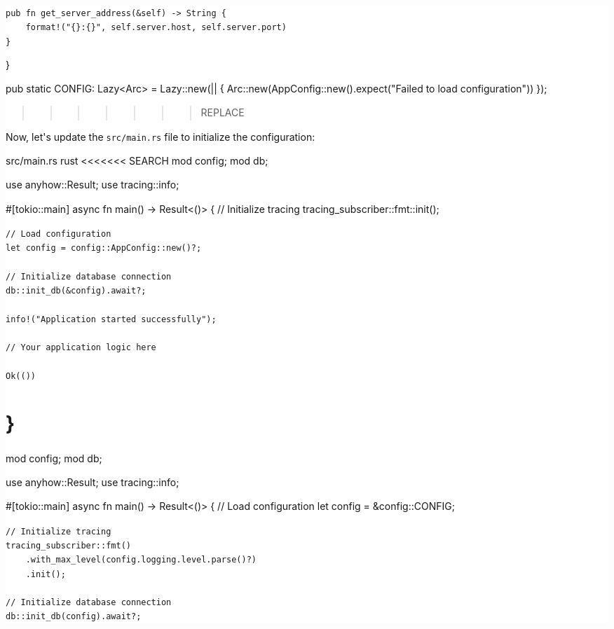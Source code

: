     pub fn get_server_address(&self) -> String {
        format!("{}:{}", self.server.host, self.server.port)
    }
}

pub static CONFIG: Lazy<Arc<AppConfig>> = Lazy::new(|| {
    Arc::new(AppConfig::new().expect("Failed to load configuration"))
});
>>>>>>> REPLACE
</source>

Now, let's update the `src/main.rs` file to initialize the configuration:

src/main.rs
<source>rust
<<<<<<< SEARCH
mod config;
mod db;

use anyhow::Result;
use tracing::info;

#[tokio::main]
async fn main() -> Result<()> {
    // Initialize tracing
    tracing_subscriber::fmt::init();

    // Load configuration
    let config = config::AppConfig::new()?;

    // Initialize database connection
    db::init_db(&config).await?;

    info!("Application started successfully");

    // Your application logic here

    Ok(())
}
=======
mod config;
mod db;

use anyhow::Result;
use tracing::info;

#[tokio::main]
async fn main() -> Result<()> {
    // Load configuration
    let config = &config::CONFIG;

    // Initialize tracing
    tracing_subscriber::fmt()
        .with_max_level(config.logging.level.parse()?)
        .init();

    // Initialize database connection
    db::init_db(config).await?;
